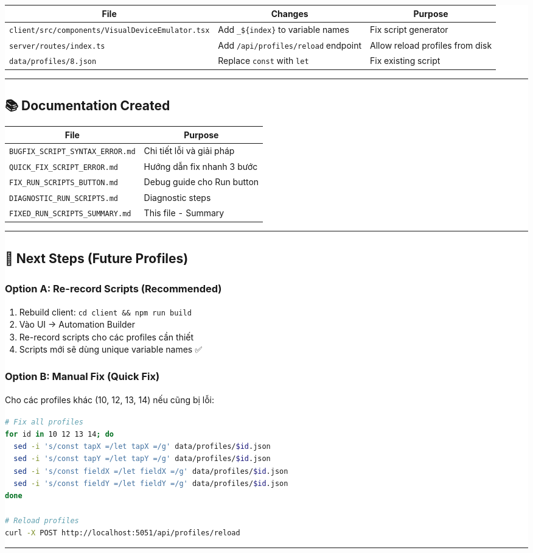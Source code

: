 | File | Changes | Purpose |
|------|---------|---------|
| `client/src/components/VisualDeviceEmulator.tsx` | Add `_${index}` to variable names | Fix script generator |
| `server/routes/index.ts` | Add `/api/profiles/reload` endpoint | Allow reload profiles from disk |
| `data/profiles/8.json` | Replace `const` with `let` | Fix existing script |

---

## 📚 Documentation Created

| File | Purpose |
|------|---------|
| `BUGFIX_SCRIPT_SYNTAX_ERROR.md` | Chi tiết lỗi và giải pháp |
| `QUICK_FIX_SCRIPT_ERROR.md` | Hướng dẫn fix nhanh 3 bước |
| `FIX_RUN_SCRIPTS_BUTTON.md` | Debug guide cho Run button |
| `DIAGNOSTIC_RUN_SCRIPTS.md` | Diagnostic steps |
| `FIXED_RUN_SCRIPTS_SUMMARY.md` | This file - Summary |

---

## 🎯 Next Steps (Future Profiles)

### **Option A: Re-record Scripts (Recommended)**

1. Rebuild client: `cd client && npm run build`
2. Vào UI → Automation Builder
3. Re-record scripts cho các profiles cần thiết
4. Scripts mới sẽ dùng unique variable names ✅

### **Option B: Manual Fix (Quick Fix)**

Cho các profiles khác (10, 12, 13, 14) nếu cũng bị lỗi:

```bash
# Fix all profiles
for id in 10 12 13 14; do
  sed -i 's/const tapX =/let tapX =/g' data/profiles/$id.json
  sed -i 's/const tapY =/let tapY =/g' data/profiles/$id.json
  sed -i 's/const fieldX =/let fieldX =/g' data/profiles/$id.json
  sed -i 's/const fieldY =/let fieldY =/g' data/profiles/$id.json
done

# Reload profiles
curl -X POST http://localhost:5051/api/profiles/reload
```

---
